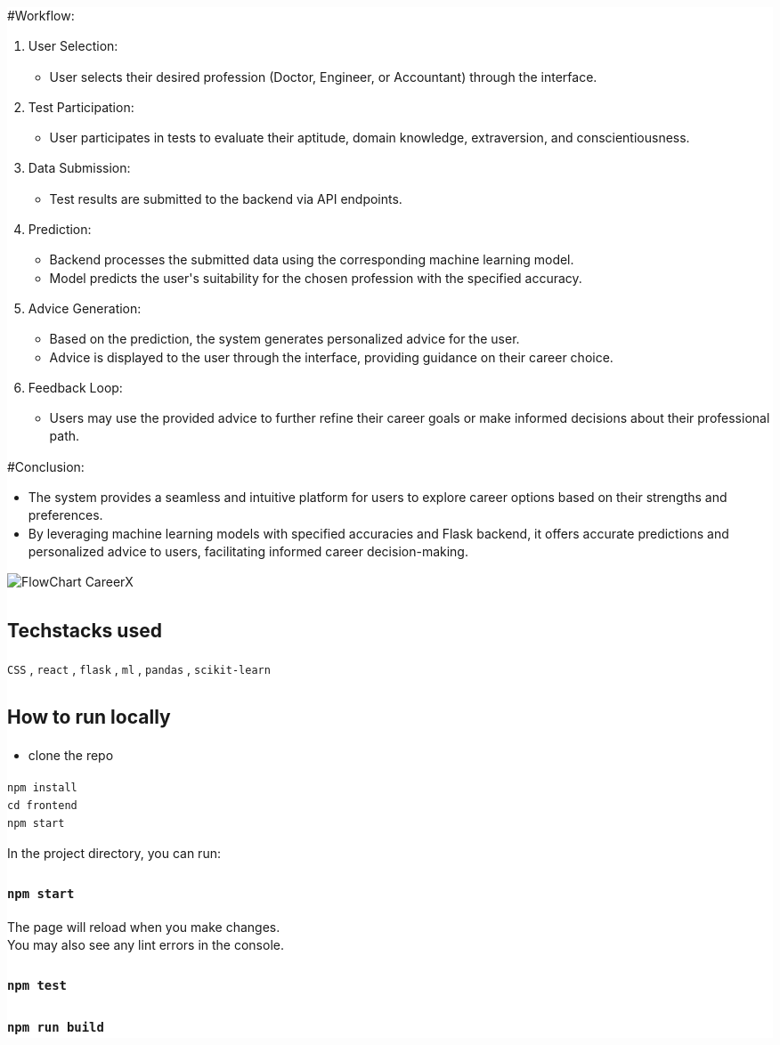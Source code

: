 #Workflow:
1. User Selection:
   - User selects their desired profession (Doctor, Engineer, or Accountant) through the interface.

2. Test Participation:
   - User participates in tests to evaluate their aptitude, domain knowledge, extraversion, and conscientiousness.

3. Data Submission:
   - Test results are submitted to the backend via API endpoints.

4. Prediction:
   - Backend processes the submitted data using the corresponding machine learning model.
   - Model predicts the user's suitability for the chosen profession with the specified accuracy.

5. Advice Generation:
   - Based on the prediction, the system generates personalized advice for the user.
   - Advice is displayed to the user through the interface, providing guidance on their career choice.

6. Feedback Loop:
   - Users may use the provided advice to further refine their career goals or make informed decisions about their professional path.

#Conclusion:
- The system provides a seamless and intuitive platform for users to explore career options based on their strengths and preferences.
- By leveraging machine learning models with specified accuracies and Flask backend, it offers accurate predictions and personalized advice to users, facilitating informed career decision-making.

![FlowChart CareerX](https://github.com/Valan-Tamil-Dasan/Vashisht-CareerX/assets/115523703/2b00a5d3-7ae5-4701-b92a-80e025cb5877)



## Techstacks used 
`CSS` , `react` , `flask` , `ml` , `pandas` , `scikit-learn`

## How to run locally  
- clone the repo 
```
npm install
cd frontend
npm start
```
In the project directory, you can run:

### `npm start`

The page will reload when you make changes.\
You may also see any lint errors in the console.

### `npm test`

### `npm run build`

